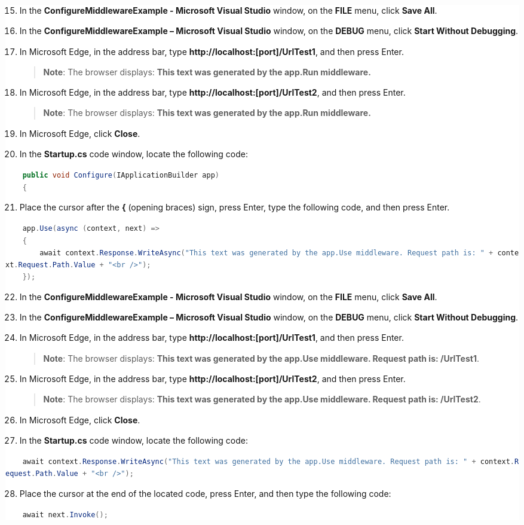 15. In the **ConfigureMiddlewareExample - Microsoft Visual Studio** window, on the **FILE** menu, click **Save All**.

16. In the **ConfigureMiddlewareExample – Microsoft Visual Studio** window, on the **DEBUG** menu, click **Start Without Debugging**. 

17. In Microsoft Edge, in the address bar, type **http://localhost:[port]/UrlTest1**, and then press Enter.
    >**Note**: The browser displays: **This text was generated by the app.Run middleware.**

18. In Microsoft Edge, in the address bar, type **http://localhost:[port]/UrlTest2**, and then press Enter.
    >**Note**: The browser displays: **This text was generated by the app.Run middleware.**

19. In Microsoft Edge, click **Close**.

20. In the **Startup.cs** code window, locate the following code:
```cs
    public void Configure(IApplicationBuilder app)
    {
```

21. Place the cursor after the **{** (opening braces) sign, press Enter, type the following code, and then press Enter.
```cs
    app.Use(async (context, next) =>
    {
        await context.Response.WriteAsync("This text was generated by the app.Use middleware. Request path is: " + context.Request.Path.Value + "<br />");
    });
```

22. In the **ConfigureMiddlewareExample - Microsoft Visual Studio** window, on the **FILE** menu, click **Save All**.

23. In the **ConfigureMiddlewareExample – Microsoft Visual Studio** window, on the **DEBUG** menu, click **Start Without Debugging**.

24. In Microsoft Edge, in the address bar, type **http://localhost:[port]/UrlTest1**, and then press Enter.
    >**Note**: The browser displays: **This text was generated by the app.Use middleware. Request path is: /UrlTest1**.

25. In Microsoft Edge, in the address bar, type **http://localhost:[port]/UrlTest2**, and then press Enter.
    >**Note**: The browser displays: **This text was generated by the app.Use middleware. Request path is: /UrlTest2**.

26. In Microsoft Edge, click **Close**.

27. In the **Startup.cs** code window, locate the following code:
```cs
    await context.Response.WriteAsync("This text was generated by the app.Use middleware. Request path is: " + context.Request.Path.Value + "<br />");
```

28. Place the cursor at the end of the located code, press Enter, and then type the following code:
```cs
    await next.Invoke();
```
